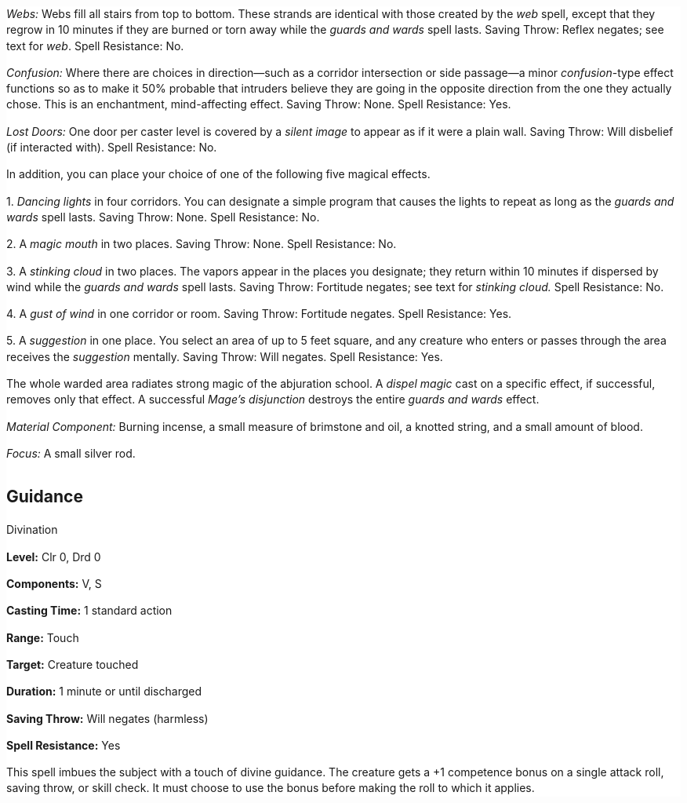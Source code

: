 _Webs:_ Webs fill all stairs from top to bottom. These strands are identical with those created by the _web_ spell, except that they regrow in 10 minutes if they are burned or torn away while the _guards and wards_ spell lasts. Saving Throw: Reflex negates; see text for _web_. Spell Resistance: No.

_Confusion:_ Where there are choices in direction—such as a corridor intersection or side passage—a minor _confusion_\-type effect functions so as to make it 50% probable that intruders believe they are going in the opposite direction from the one they actually chose. This is an enchantment, mind-affecting effect. Saving Throw: None. Spell Resistance: Yes.

_Lost Doors:_ One door per caster level is covered by a _silent image_ to appear as if it were a plain wall. Saving Throw: Will disbelief (if interacted with). Spell Resistance: No.

In addition, you can place your choice of one of the following five magical effects.

1\. _Dancing lights_ in four corridors. You can designate a simple program that causes the lights to repeat as long as the _guards and wards_ spell lasts. Saving Throw: None. Spell Resistance: No.

2\. A _magic mouth_ in two places. Saving Throw: None. Spell Resistance: No.

3\. A _stinking cloud_ in two places. The vapors appear in the places you designate; they return within 10 minutes if dispersed by wind while the _guards and wards_ spell lasts. Saving Throw: Fortitude negates; see text for _stinking cloud._ Spell Resistance: No.

4\. A _gust of wind_ in one corridor or room. Saving Throw: Fortitude negates. Spell Resistance: Yes.

5\. A _suggestion_ in one place. You select an area of up to 5 feet square, and any creature who enters or passes through the area receives the _suggestion_ mentally. Saving Throw: Will negates. Spell Resistance: Yes.

The whole warded area radiates strong magic of the abjuration school. A _dispel magic_ cast on a specific effect, if successful, removes only that effect. A successful _Mage’s disjunction_ destroys the entire _guards and wards_ effect.

_Material Component:_ Burning incense, a small measure of brimstone and oil, a knotted string, and a small amount of blood.

_Focus:_ A small silver rod.

## Guidance

Divination

**Level:** Clr 0, Drd 0

**Components:** V, S

**Casting Time:** 1 standard action

**Range:** Touch

**Target:** Creature touched

**Duration:** 1 minute or until discharged

**Saving Throw:** Will negates (harmless)

**Spell Resistance:** Yes

This spell imbues the subject with a touch of divine guidance. The creature gets a +1 competence bonus on a single attack roll, saving throw, or skill check. It must choose to use the bonus before making the roll to which it applies.
